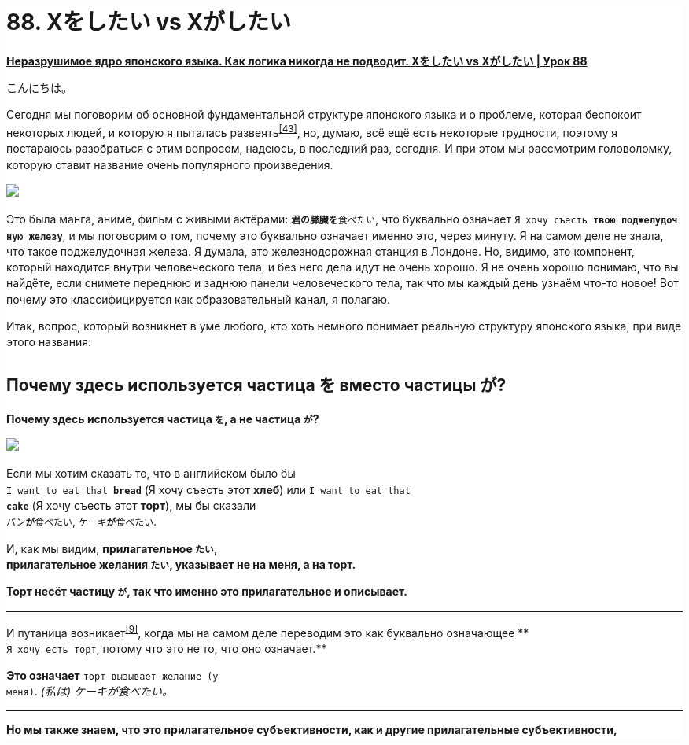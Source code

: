 # **88. Xをしたい vs Xがしたい**

[**Неразрушимое ядро японского языка. Как логика никогда не подводит. Xをしたい vs Xがしたい | Урок 88**](https://www.youtube.com/watch?v=Gi3BmIRZZPs&list=PLg9uYxuZf8x_A-vcqqyOFZu06WlhnypWj&ab_channel=OrganicJapanesewithCureDolly)

こんにちは。

Сегодня мы поговорим об основной фундаментальной структуре японского языка и о проблеме, которая беспокоит некоторых людей, и которую я пыталась развеять<sup>[[43]](./43-paradigm-shift-cut-through-the-confusion.md)</sup>, но, думаю, всё ещё есть некоторые трудности, поэтому я постараюсь разобраться с этим вопросом, надеюсь, в последний раз, сегодня. И при этом мы рассмотрим головоломку, которую ставит название очень популярного произведения.

![](image772.webp)

Это была манга, аниме, фильм с живыми актёрами: <code>**君の膵臓を**食べたい</code>, что буквально означает <code>Я хочу съесть **твою поджелудочную железу**</code>, и мы поговорим о том, почему это буквально означает именно это, через минуту. Я на самом деле не знала, что такое поджелудочная железа. Я думала, это железнодорожная станция в Лондоне. Но, видимо, это компонент, который находится внутри человеческого тела, и без него дела идут не очень хорошо. Я не очень хорошо понимаю, что вы найдёте, если снимете переднюю и заднюю панели человеческого тела, так что мы каждый день узнаём что-то новое! Вот почему это классифицируется как образовательный канал, я полагаю.

Итак, вопрос, который возникнет в уме любого, кто хоть немного понимает реальную структуру японского языка, при виде этого названия:

## Почему здесь используется частица を вместо частицы が?

**Почему здесь используется частица <code>を</code>, а не частица <code>が</code>?**

![](image1149.webp)

Если мы хотим сказать то, что в английском было бы  
<code>I want to eat that **bread**</code> (Я хочу съесть этот **хлеб**) или <code>I want to eat that **cake**</code> (Я хочу съесть этот **торт**), мы бы сказали  
<code>パン**が**食べたい</code>, <code>ケーキ**が**食べたい</code>.

И, как мы видим, **прилагательное <code>たい</code>**,  
**прилагательное желания <code>たい</code>, указывает не на меня, а на торт.**

**Торт несёт частицу <code>が</code>, так что именно это прилагательное и описывает.**

---

И путаница возникает<sup>[[9]](./9-the-subject-of-the-japanese-sentence-expressing-desire-ほしい-たい-たがる.md)</sup>, когда мы на самом деле переводим это как буквально означающее **  
<code>Я хочу есть торт</code>, потому что это не то, что оно означает.**

**Это означает** <code>торт вызывает желание (у меня)</code>. *(私は) ケーキが食べたい。*

---

**Но мы также знаем, что это прилагательное субъективности, как и другие прилагательные субъективности,**

